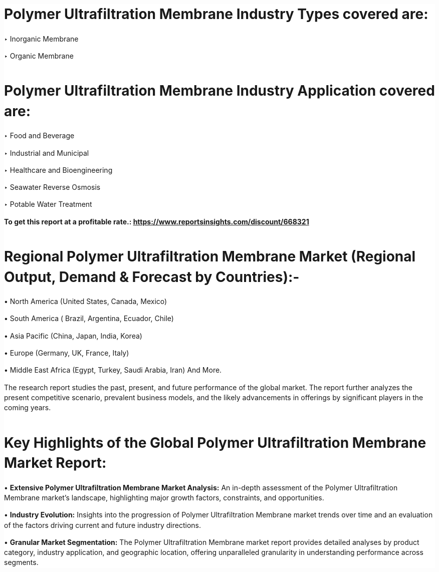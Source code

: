 # <strong>Polymer Ultrafiltration Membrane Industry Types covered are:</strong>

‣ Inorganic Membrane

‣ Organic Membrane

# <strong>Polymer Ultrafiltration Membrane Industry Application covered are:</strong>

‣ Food and Beverage

‣ Industrial and Municipal

‣ Healthcare and Bioengineering

‣ Seawater Reverse Osmosis

‣ Potable Water Treatment

<strong>To get this report at a profitable rate.: <a href=https://www.reportsinsights.com/discount/668321>https://www.reportsinsights.com/discount/668321</a></strong></font>

# <strong>Regional Polymer Ultrafiltration Membrane Market (Regional Output, Demand &amp; Forecast by Countries):-</strong>

• North America (United States, Canada, Mexico)

• South America ( Brazil, Argentina, Ecuador, Chile)

• Asia Pacific (China, Japan, India, Korea)

• Europe (Germany, UK, France, Italy)

• Middle East Africa (Egypt, Turkey, Saudi Arabia, Iran) And More.

The research report studies the past, present, and future performance of the global market. The report further analyzes the present competitive scenario, prevalent business models, and the likely advancements in offerings by significant players in the coming years.

# <strong>Key Highlights of the Global Polymer Ultrafiltration Membrane Market Report:</strong>

• <strong>Extensive Polymer Ultrafiltration Membrane Market Analysis:</strong> An in-depth assessment of the Polymer Ultrafiltration Membrane market’s landscape, highlighting major growth factors, constraints, and opportunities.

• <strong>Industry Evolution:</strong> Insights into the progression of Polymer Ultrafiltration Membrane market trends over time and an evaluation of the factors driving current and future industry directions.

• <strong>Granular Market Segmentation:</strong> The Polymer Ultrafiltration Membrane market report provides detailed analyses by product category, industry application, and geographic location, offering unparalleled granularity in understanding performance across segments.
